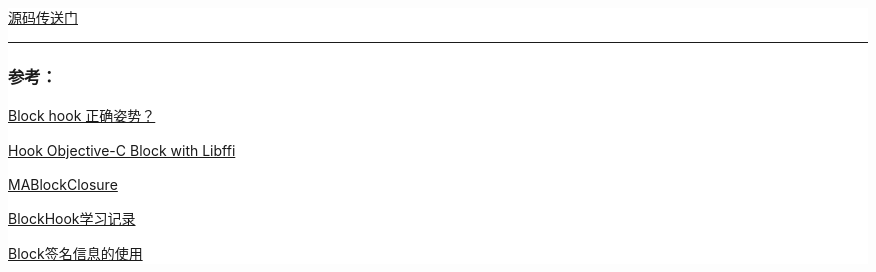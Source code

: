 [源码传送门](https://github.com/ijinfeng/HookBlock)

-------
### 参考：

[Block hook 正确姿势？](https://juejin.cn/post/6844903776839532552)

[Hook Objective-C Block with Libffi](http://yulingtianxia.com/blog/2018/02/28/Hook-Objective-C-Block-with-Libffi/)

[MABlockClosure](https://github.com/mikeash/MABlockClosure/tree/master/iPhoneTest)

[BlockHook学习记录](https://www.jianshu.com/p/1e0d31a974af)

[Block签名信息的使用](https://blog.csdn.net/WangErice/article/details/105535708)

 
